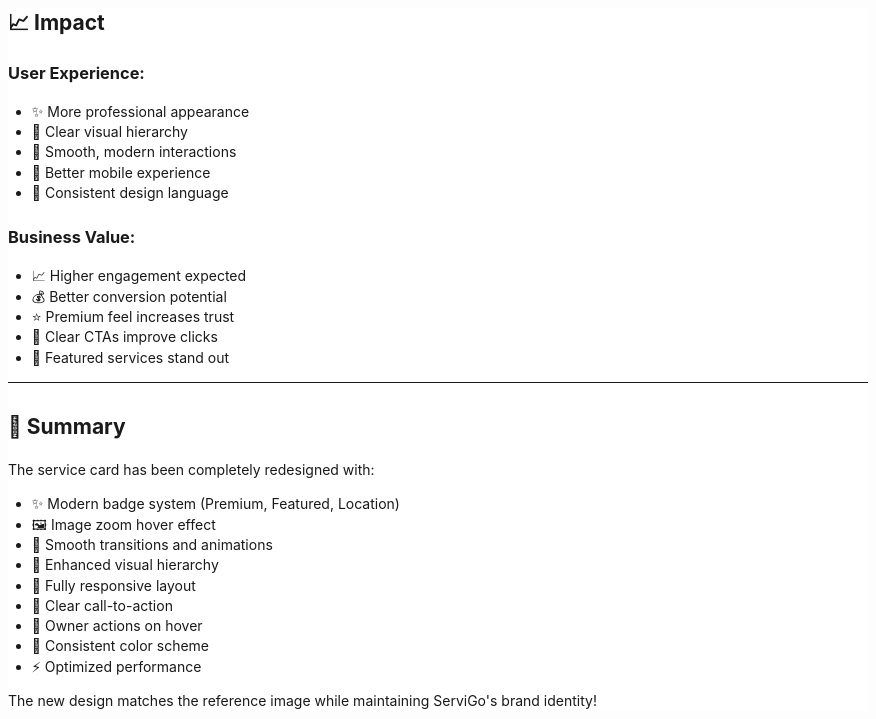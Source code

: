 
## 📈 Impact

### User Experience:
- ✨ More professional appearance
- 🎯 Clear visual hierarchy
- 💫 Smooth, modern interactions
- 📱 Better mobile experience
- 🎨 Consistent design language

### Business Value:
- 📈 Higher engagement expected
- 💰 Better conversion potential
- ⭐ Premium feel increases trust
- 🎯 Clear CTAs improve clicks
- 🌟 Featured services stand out

---

## 🎉 Summary

The service card has been completely redesigned with:
- ✨ Modern badge system (Premium, Featured, Location)
- 🖼️ Image zoom hover effect
- 💫 Smooth transitions and animations
- 🎨 Enhanced visual hierarchy
- 📱 Fully responsive layout
- 🎯 Clear call-to-action
- 👥 Owner actions on hover
- 🌈 Consistent color scheme
- ⚡ Optimized performance

The new design matches the reference image while maintaining ServiGo's brand identity!
